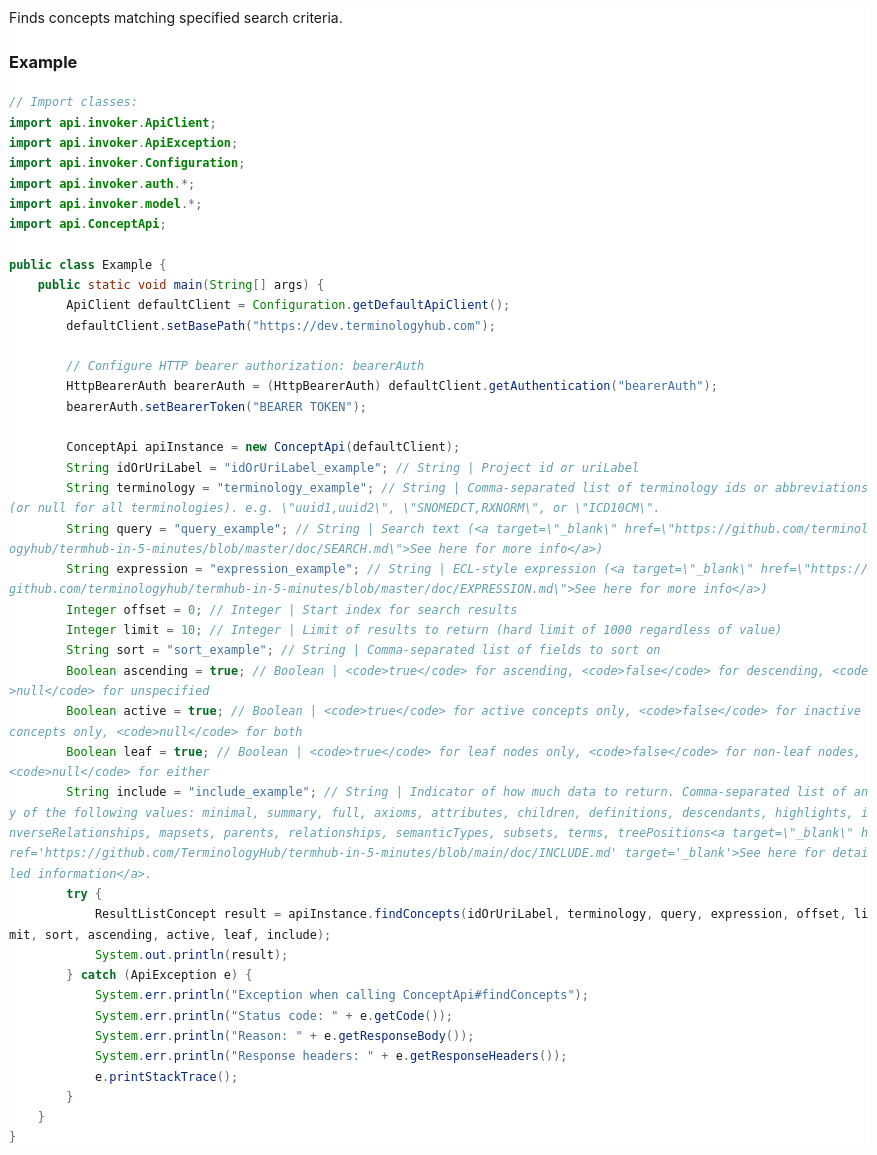 Finds concepts matching specified search criteria.

### Example

```java
// Import classes:
import api.invoker.ApiClient;
import api.invoker.ApiException;
import api.invoker.Configuration;
import api.invoker.auth.*;
import api.invoker.model.*;
import api.ConceptApi;

public class Example {
    public static void main(String[] args) {
        ApiClient defaultClient = Configuration.getDefaultApiClient();
        defaultClient.setBasePath("https://dev.terminologyhub.com");
        
        // Configure HTTP bearer authorization: bearerAuth
        HttpBearerAuth bearerAuth = (HttpBearerAuth) defaultClient.getAuthentication("bearerAuth");
        bearerAuth.setBearerToken("BEARER TOKEN");

        ConceptApi apiInstance = new ConceptApi(defaultClient);
        String idOrUriLabel = "idOrUriLabel_example"; // String | Project id or uriLabel
        String terminology = "terminology_example"; // String | Comma-separated list of terminology ids or abbreviations (or null for all terminologies). e.g. \"uuid1,uuid2\", \"SNOMEDCT,RXNORM\", or \"ICD10CM\".
        String query = "query_example"; // String | Search text (<a target=\"_blank\" href=\"https://github.com/terminologyhub/termhub-in-5-minutes/blob/master/doc/SEARCH.md\">See here for more info</a>)
        String expression = "expression_example"; // String | ECL-style expression (<a target=\"_blank\" href=\"https://github.com/terminologyhub/termhub-in-5-minutes/blob/master/doc/EXPRESSION.md\">See here for more info</a>)
        Integer offset = 0; // Integer | Start index for search results
        Integer limit = 10; // Integer | Limit of results to return (hard limit of 1000 regardless of value)
        String sort = "sort_example"; // String | Comma-separated list of fields to sort on
        Boolean ascending = true; // Boolean | <code>true</code> for ascending, <code>false</code> for descending, <code>null</code> for unspecified
        Boolean active = true; // Boolean | <code>true</code> for active concepts only, <code>false</code> for inactive concepts only, <code>null</code> for both
        Boolean leaf = true; // Boolean | <code>true</code> for leaf nodes only, <code>false</code> for non-leaf nodes, <code>null</code> for either
        String include = "include_example"; // String | Indicator of how much data to return. Comma-separated list of any of the following values: minimal, summary, full, axioms, attributes, children, definitions, descendants, highlights, inverseRelationships, mapsets, parents, relationships, semanticTypes, subsets, terms, treePositions<a target=\"_blank\" href='https://github.com/TerminologyHub/termhub-in-5-minutes/blob/main/doc/INCLUDE.md' target='_blank'>See here for detailed information</a>.
        try {
            ResultListConcept result = apiInstance.findConcepts(idOrUriLabel, terminology, query, expression, offset, limit, sort, ascending, active, leaf, include);
            System.out.println(result);
        } catch (ApiException e) {
            System.err.println("Exception when calling ConceptApi#findConcepts");
            System.err.println("Status code: " + e.getCode());
            System.err.println("Reason: " + e.getResponseBody());
            System.err.println("Response headers: " + e.getResponseHeaders());
            e.printStackTrace();
        }
    }
}
```

